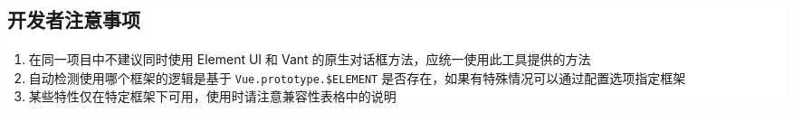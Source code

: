 ## 开发者注意事项

1. 在同一项目中不建议同时使用 Element UI 和 Vant 的原生对话框方法，应统一使用此工具提供的方法
2. 自动检测使用哪个框架的逻辑是基于 `Vue.prototype.$ELEMENT` 是否存在，如果有特殊情况可以通过配置选项指定框架
3. 某些特性仅在特定框架下可用，使用时请注意兼容性表格中的说明 